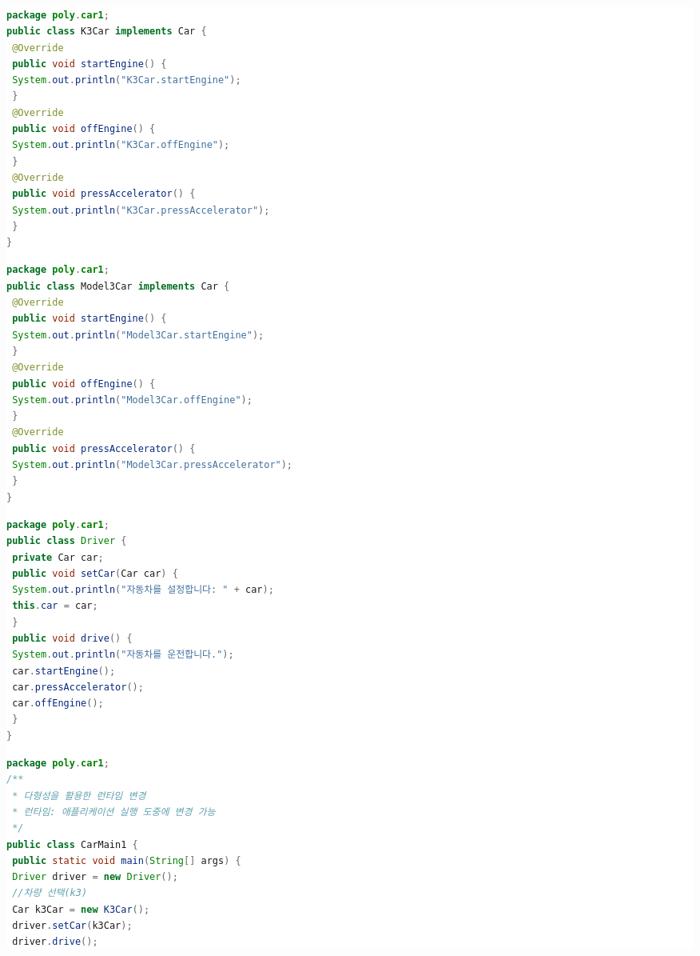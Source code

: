 ```java
package poly.car1;
public class K3Car implements Car {
 @Override
 public void startEngine() {
 System.out.println("K3Car.startEngine");
 }
 @Override
 public void offEngine() {
 System.out.println("K3Car.offEngine");
 }
 @Override
 public void pressAccelerator() {
 System.out.println("K3Car.pressAccelerator");
 }
}
```

```java
package poly.car1;
public class Model3Car implements Car {
 @Override
 public void startEngine() {
 System.out.println("Model3Car.startEngine");
 }
 @Override
 public void offEngine() {
 System.out.println("Model3Car.offEngine");
 }
 @Override
 public void pressAccelerator() {
 System.out.println("Model3Car.pressAccelerator");
 }
}
```

```java
package poly.car1;
public class Driver {
 private Car car;
 public void setCar(Car car) {
 System.out.println("자동차를 설정합니다: " + car);
 this.car = car;
 }
 public void drive() {
 System.out.println("자동차를 운전합니다.");
 car.startEngine();
 car.pressAccelerator();
 car.offEngine();
 }
}
```

```java
package poly.car1;
/**
 * 다형성을 활용한 런타임 변경
 * 런타임: 애플리케이션 실행 도중에 변경 가능
 */
public class CarMain1 {
 public static void main(String[] args) {
 Driver driver = new Driver();
 //차량 선택(k3)
 Car k3Car = new K3Car();
 driver.setCar(k3Car);
 driver.drive();
```